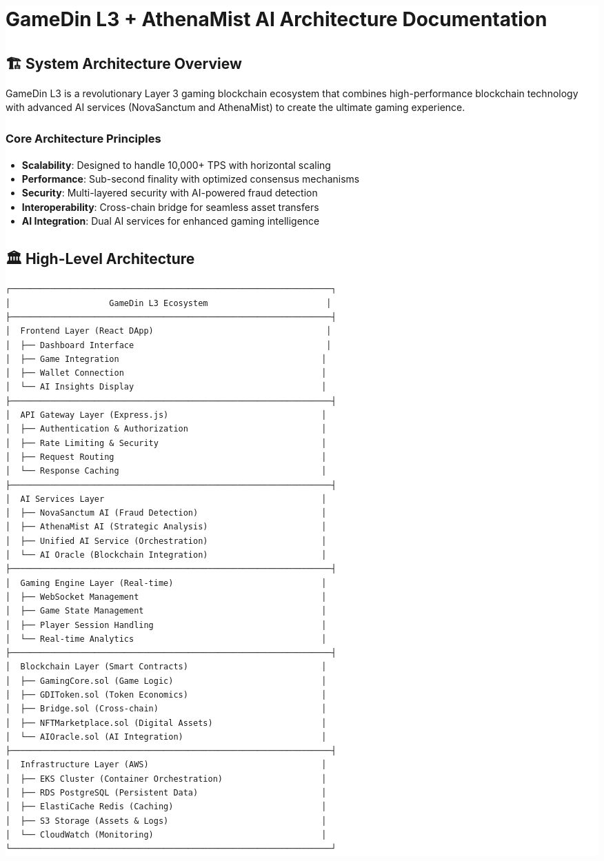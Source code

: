 # GameDin L3 + AthenaMist AI Architecture Documentation

## 🏗️ System Architecture Overview

GameDin L3 is a revolutionary Layer 3 gaming blockchain ecosystem that combines high-performance blockchain technology with advanced AI services (NovaSanctum and AthenaMist) to create the ultimate gaming experience.

### Core Architecture Principles

- **Scalability**: Designed to handle 10,000+ TPS with horizontal scaling
- **Performance**: Sub-second finality with optimized consensus mechanisms
- **Security**: Multi-layered security with AI-powered fraud detection
- **Interoperability**: Cross-chain bridge for seamless asset transfers
- **AI Integration**: Dual AI services for enhanced gaming intelligence

## 🏛️ High-Level Architecture

```
┌─────────────────────────────────────────────────────────────────┐
│                    GameDin L3 Ecosystem                        │
├─────────────────────────────────────────────────────────────────┤
│  Frontend Layer (React DApp)                                   │
│  ├── Dashboard Interface                                       │
│  ├── Game Integration                                         │
│  ├── Wallet Connection                                        │
│  └── AI Insights Display                                      │
├─────────────────────────────────────────────────────────────────┤
│  API Gateway Layer (Express.js)                               │
│  ├── Authentication & Authorization                           │
│  ├── Rate Limiting & Security                                 │
│  ├── Request Routing                                          │
│  └── Response Caching                                         │
├─────────────────────────────────────────────────────────────────┤
│  AI Services Layer                                            │
│  ├── NovaSanctum AI (Fraud Detection)                         │
│  ├── AthenaMist AI (Strategic Analysis)                       │
│  ├── Unified AI Service (Orchestration)                       │
│  └── AI Oracle (Blockchain Integration)                       │
├─────────────────────────────────────────────────────────────────┤
│  Gaming Engine Layer (Real-time)                              │
│  ├── WebSocket Management                                     │
│  ├── Game State Management                                    │
│  ├── Player Session Handling                                  │
│  └── Real-time Analytics                                      │
├─────────────────────────────────────────────────────────────────┤
│  Blockchain Layer (Smart Contracts)                           │
│  ├── GamingCore.sol (Game Logic)                              │
│  ├── GDIToken.sol (Token Economics)                           │
│  ├── Bridge.sol (Cross-chain)                                 │
│  ├── NFTMarketplace.sol (Digital Assets)                      │
│  └── AIOracle.sol (AI Integration)                            │
├─────────────────────────────────────────────────────────────────┤
│  Infrastructure Layer (AWS)                                   │
│  ├── EKS Cluster (Container Orchestration)                    │
│  ├── RDS PostgreSQL (Persistent Data)                         │
│  ├── ElastiCache Redis (Caching)                              │
│  ├── S3 Storage (Assets & Logs)                               │
│  └── CloudWatch (Monitoring)                                  │
└─────────────────────────────────────────────────────────────────┘
```

